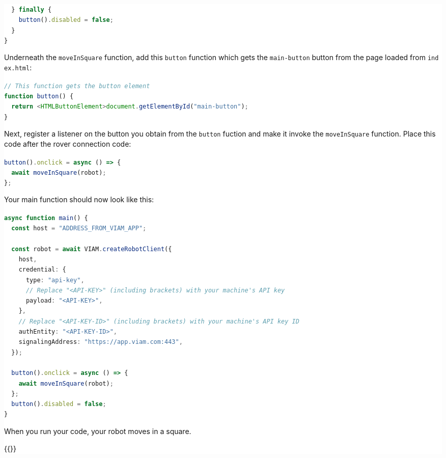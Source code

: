 ```ts {class="line-numbers linkable-line-numbers"}
  } finally {
    button().disabled = false;
  }
}
```

Underneath the `moveInSquare` function, add this `button` function which gets the `main-button` button from the page loaded from `index.html`:

```ts {class="line-numbers linkable-line-numbers"}
// This function gets the button element
function button() {
  return <HTMLButtonElement>document.getElementById("main-button");
}
```

Next, register a listener on the button you obtain from the `button` fuction and make it invoke the `moveInSquare` function.
Place this code after the rover connection code:

```ts {class="line-numbers linkable-line-numbers"}
button().onclick = async () => {
  await moveInSquare(robot);
};
```

Your main function should now look like this:

```ts {class="line-numbers linkable-line-numbers" data-line="16-17"}
async function main() {
  const host = "ADDRESS_FROM_VIAM_APP";

  const robot = await VIAM.createRobotClient({
    host,
    credential: {
      type: "api-key",
      // Replace "<API-KEY>" (including brackets) with your machine's API key
      payload: "<API-KEY>",
    },
    // Replace "<API-KEY-ID>" (including brackets) with your machine's API key ID
    authEntity: "<API-KEY-ID>",
    signalingAddress: "https://app.viam.com:443",
  });

  button().onclick = async () => {
    await moveInSquare(robot);
  };
  button().disabled = false;
}
```

When you run your code, your robot moves in a square.

<div class="td-max-width-on-larger-screens">
{{<gif webm_src="/tutorials/try-viam-sdk/image1.webm" mp4_src="/tutorials/try-viam-sdk/image1.mp4" alt="Overhead view of the Viam Rover showing it as it drives in a square." max-width="400px">}}
</div>
